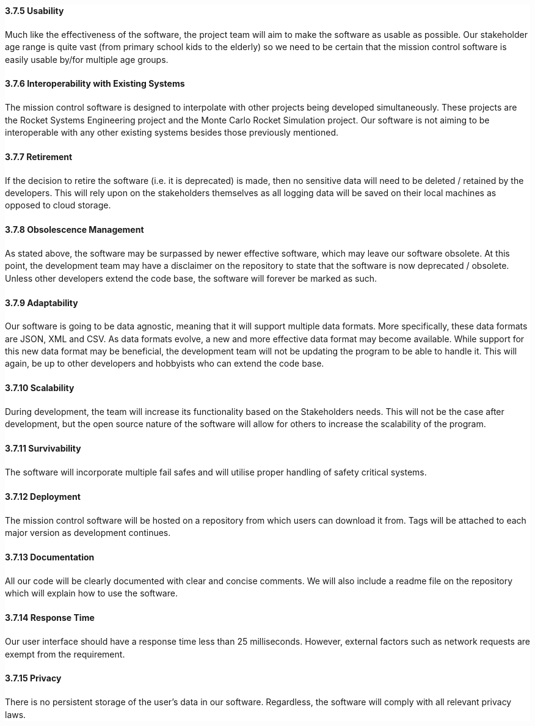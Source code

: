 #### 3.7.5 Usability
Much like the effectiveness of the software, the project team will aim to make the software as usable as possible. Our stakeholder age range is quite vast (from primary school kids to the elderly) so we need to be certain that the mission control software is easily usable by/for multiple age groups.

#### 3.7.6 Interoperability with Existing Systems
The mission control software is designed to interpolate with other projects being developed simultaneously. These projects are the Rocket Systems Engineering project and the Monte Carlo Rocket Simulation project. Our software is not aiming to be interoperable with any other existing systems besides those previously mentioned.

#### 3.7.7 Retirement
If the decision to retire the software (i.e. it is deprecated) is made, then no sensitive data will need to be deleted / retained by the developers. This will rely upon on the stakeholders themselves as all logging data will be saved on their local machines as opposed to cloud storage.

#### 3.7.8 Obsolescence Management
As stated above, the software may be surpassed by newer effective software, which may leave our software obsolete. At this point, the development team may have a disclaimer on the repository to state that the software is now deprecated / obsolete. Unless other developers extend the code base, the software will forever be marked as such.

#### 3.7.9 Adaptability
Our software is going to be data agnostic, meaning that it will support multiple data formats. More specifically, these data formats are JSON, XML and CSV. As data formats evolve, a new and more effective data format may become available. While support for this new data format may be beneficial, the development team will not be updating the program to be able to handle it. This will again, be up to other developers and hobbyists who can extend the code base.

#### 3.7.10 Scalability
During development, the team will increase its functionality based on the Stakeholders needs. This will not be the case after development, but the open source nature of the software will allow for others to increase the scalability of the program.

#### 3.7.11 Survivability
The software will incorporate multiple fail safes and will utilise proper handling of safety critical systems.

#### 3.7.12 Deployment
The mission control software will be hosted on a repository from which users can download it from. Tags will be attached to each major version as development continues.

#### 3.7.13 Documentation
All our code will be clearly documented with clear and concise comments. We will also include a readme file on the repository which will explain how to use the software.

#### 3.7.14 Response Time
Our user interface should have a response time less than 25 milliseconds. However, external factors such as network requests are exempt from the requirement.

#### 3.7.15 Privacy
There is no persistent storage of the user’s data in our software. Regardless, the software will comply with all relevant privacy laws.
